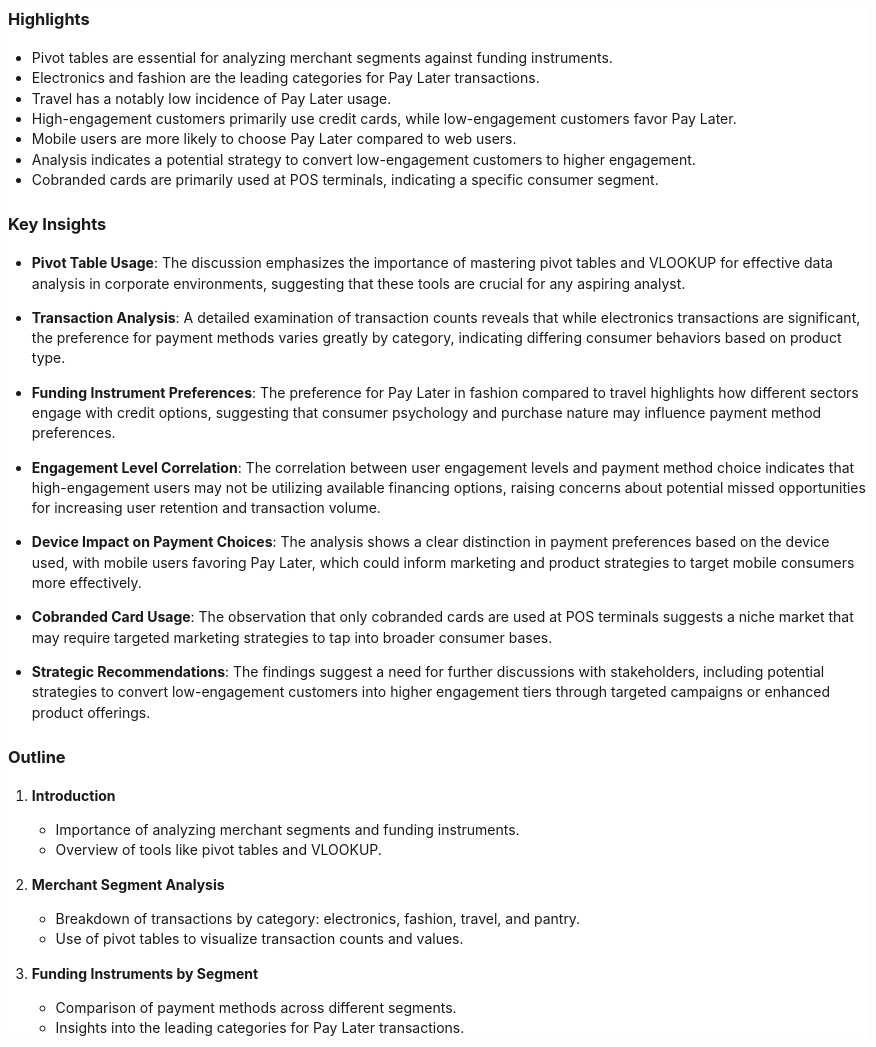 ### Highlights

- Pivot tables are essential for analyzing merchant segments against funding instruments.
- Electronics and fashion are the leading categories for Pay Later transactions.
- Travel has a notably low incidence of Pay Later usage.
- High-engagement customers primarily use credit cards, while low-engagement customers favor Pay Later.
- Mobile users are more likely to choose Pay Later compared to web users.
- Analysis indicates a potential strategy to convert low-engagement customers to higher engagement.
- Cobranded cards are primarily used at POS terminals, indicating a specific consumer segment.

### Key Insights

- **Pivot Table Usage**: The discussion emphasizes the importance of mastering pivot tables and VLOOKUP for effective data analysis in corporate environments, suggesting that these tools are crucial for any aspiring analyst.
  
- **Transaction Analysis**: A detailed examination of transaction counts reveals that while electronics transactions are significant, the preference for payment methods varies greatly by category, indicating differing consumer behaviors based on product type.
  
- **Funding Instrument Preferences**: The preference for Pay Later in fashion compared to travel highlights how different sectors engage with credit options, suggesting that consumer psychology and purchase nature may influence payment method preferences.
  
- **Engagement Level Correlation**: The correlation between user engagement levels and payment method choice indicates that high-engagement users may not be utilizing available financing options, raising concerns about potential missed opportunities for increasing user retention and transaction volume.
  
- **Device Impact on Payment Choices**: The analysis shows a clear distinction in payment preferences based on the device used, with mobile users favoring Pay Later, which could inform marketing and product strategies to target mobile consumers more effectively.
  
- **Cobranded Card Usage**: The observation that only cobranded cards are used at POS terminals suggests a niche market that may require targeted marketing strategies to tap into broader consumer bases.
  
- **Strategic Recommendations**: The findings suggest a need for further discussions with stakeholders, including potential strategies to convert low-engagement customers into higher engagement tiers through targeted campaigns or enhanced product offerings.

### Outline

1. **Introduction**
   - Importance of analyzing merchant segments and funding instruments.
   - Overview of tools like pivot tables and VLOOKUP.

2. **Merchant Segment Analysis**
   - Breakdown of transactions by category: electronics, fashion, travel, and pantry.
   - Use of pivot tables to visualize transaction counts and values.

3. **Funding Instruments by Segment**
   - Comparison of payment methods across different segments.
   - Insights into the leading categories for Pay Later transactions.
